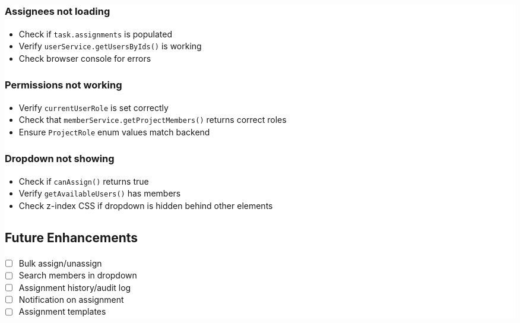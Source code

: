 ### Assignees not loading
- Check if `task.assignments` is populated
- Verify `userService.getUsersByIds()` is working
- Check browser console for errors

### Permissions not working
- Verify `currentUserRole` is set correctly
- Check that `memberService.getProjectMembers()` returns correct roles
- Ensure `ProjectRole` enum values match backend

### Dropdown not showing
- Check if `canAssign()` returns true
- Verify `getAvailableUsers()` has members
- Check z-index CSS if dropdown is hidden behind other elements

## Future Enhancements

- [ ] Bulk assign/unassign
- [ ] Search members in dropdown
- [ ] Assignment history/audit log
- [ ] Notification on assignment
- [ ] Assignment templates

